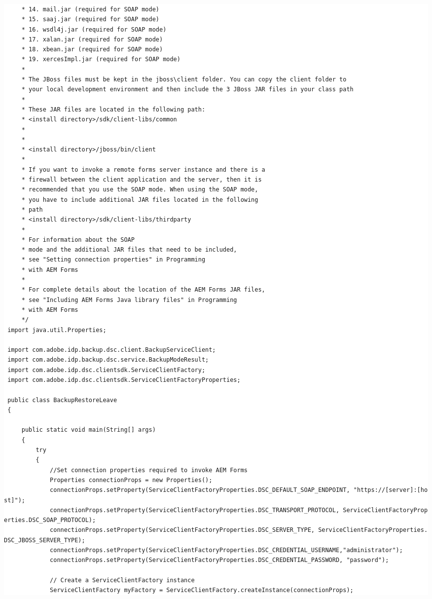 ```as3
     * 14. mail.jar (required for SOAP mode) 
     * 15. saaj.jar (required for SOAP mode) 
     * 16. wsdl4j.jar (required for SOAP mode) 
     * 17. xalan.jar (required for SOAP mode) 
     * 18. xbean.jar (required for SOAP mode) 
     * 19. xercesImpl.jar (required for SOAP mode) 
     * 
     * The JBoss files must be kept in the jboss\client folder. You can copy the client folder to  
     * your local development environment and then include the 3 JBoss JAR files in your class path 
     * 
     * These JAR files are located in the following path: 
     * <install directory>/sdk/client-libs/common 
     * 
     * 
     * <install directory>/jboss/bin/client 
     * 
     * If you want to invoke a remote forms server instance and there is a 
     * firewall between the client application and the server, then it is  
     * recommended that you use the SOAP mode. When using the SOAP mode,  
     * you have to include additional JAR files located in the following  
     * path 
     * <install directory>/sdk/client-libs/thirdparty 
     * 
     * For information about the SOAP  
     * mode and the additional JAR files that need to be included,  
     * see "Setting connection properties" in Programming  
     * with AEM Forms 
     * 
     * For complete details about the location of the AEM Forms JAR files,  
     * see "Including AEM Forms Java library files" in Programming  
     * with AEM Forms 
     */ 
 import java.util.Properties; 
  
 import com.adobe.idp.backup.dsc.client.BackupServiceClient; 
 import com.adobe.idp.backup.dsc.service.BackupModeResult; 
 import com.adobe.idp.dsc.clientsdk.ServiceClientFactory; 
 import com.adobe.idp.dsc.clientsdk.ServiceClientFactoryProperties; 
  
 public class BackupRestoreLeave  
 { 
      
     public static void main(String[] args) 
     { 
         try 
         { 
             //Set connection properties required to invoke AEM Forms 
             Properties connectionProps = new Properties(); 
             connectionProps.setProperty(ServiceClientFactoryProperties.DSC_DEFAULT_SOAP_ENDPOINT, "https://[server]:[host]"); 
             connectionProps.setProperty(ServiceClientFactoryProperties.DSC_TRANSPORT_PROTOCOL, ServiceClientFactoryProperties.DSC_SOAP_PROTOCOL); 
             connectionProps.setProperty(ServiceClientFactoryProperties.DSC_SERVER_TYPE, ServiceClientFactoryProperties.DSC_JBOSS_SERVER_TYPE); 
             connectionProps.setProperty(ServiceClientFactoryProperties.DSC_CREDENTIAL_USERNAME,"administrator"); 
             connectionProps.setProperty(ServiceClientFactoryProperties.DSC_CREDENTIAL_PASSWORD, "password"); 
  
             // Create a ServiceClientFactory instance 
             ServiceClientFactory myFactory = ServiceClientFactory.createInstance(connectionProps); 
```
